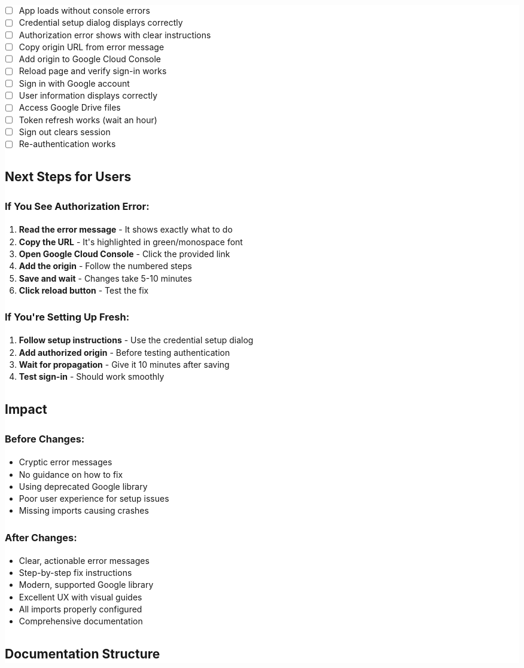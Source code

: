 - [ ] App loads without console errors
- [ ] Credential setup dialog displays correctly
- [ ] Authorization error shows with clear instructions
- [ ] Copy origin URL from error message
- [ ] Add origin to Google Cloud Console
- [ ] Reload page and verify sign-in works
- [ ] Sign in with Google account
- [ ] User information displays correctly
- [ ] Access Google Drive files
- [ ] Token refresh works (wait an hour)
- [ ] Sign out clears session
- [ ] Re-authentication works

## Next Steps for Users

### If You See Authorization Error:

1. **Read the error message** - It shows exactly what to do
2. **Copy the URL** - It's highlighted in green/monospace font
3. **Open Google Cloud Console** - Click the provided link
4. **Add the origin** - Follow the numbered steps
5. **Save and wait** - Changes take 5-10 minutes
6. **Click reload button** - Test the fix

### If You're Setting Up Fresh:

1. **Follow setup instructions** - Use the credential setup dialog
2. **Add authorized origin** - Before testing authentication
3. **Wait for propagation** - Give it 10 minutes after saving
4. **Test sign-in** - Should work smoothly

## Impact

### Before Changes:
- Cryptic error messages
- No guidance on how to fix
- Using deprecated Google library
- Poor user experience for setup issues
- Missing imports causing crashes

### After Changes:
- Clear, actionable error messages
- Step-by-step fix instructions
- Modern, supported Google library
- Excellent UX with visual guides
- All imports properly configured
- Comprehensive documentation

## Documentation Structure
